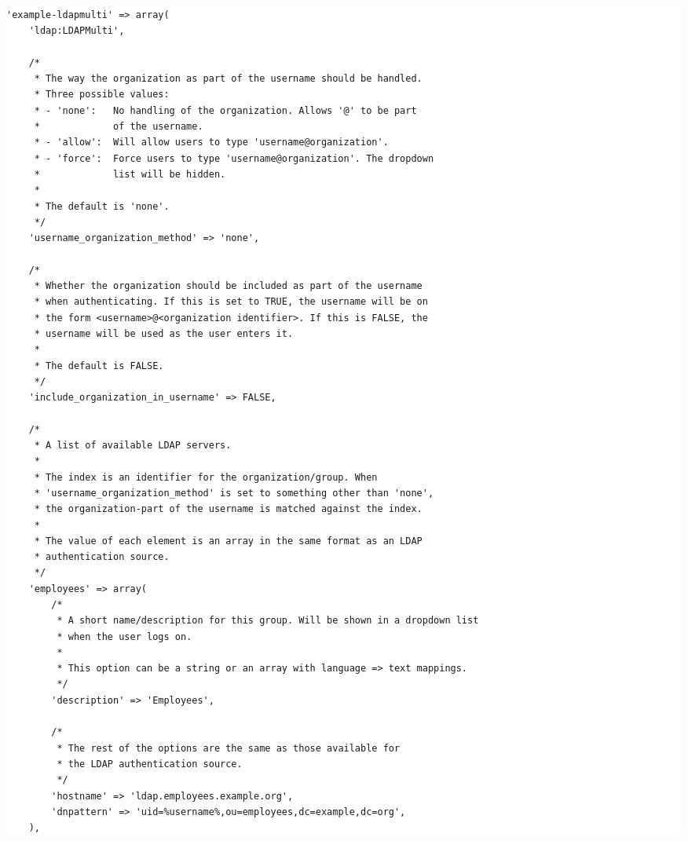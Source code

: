 	'example-ldapmulti' => array(
		'ldap:LDAPMulti',

		/*
		 * The way the organization as part of the username should be handled.
		 * Three possible values:
		 * - 'none':   No handling of the organization. Allows '@' to be part
		 *             of the username.
		 * - 'allow':  Will allow users to type 'username@organization'.
		 * - 'force':  Force users to type 'username@organization'. The dropdown
		 *             list will be hidden.
		 *
		 * The default is 'none'.
		 */
		'username_organization_method' => 'none',

		/*
		 * Whether the organization should be included as part of the username
		 * when authenticating. If this is set to TRUE, the username will be on
		 * the form <username>@<organization identifier>. If this is FALSE, the
		 * username will be used as the user enters it.
		 *
		 * The default is FALSE.
		 */
		'include_organization_in_username' => FALSE,

		/*
		 * A list of available LDAP servers.
		 *
		 * The index is an identifier for the organization/group. When
		 * 'username_organization_method' is set to something other than 'none',
		 * the organization-part of the username is matched against the index.
		 *
		 * The value of each element is an array in the same format as an LDAP
		 * authentication source.
		 */
		'employees' => array(
			/*
			 * A short name/description for this group. Will be shown in a dropdown list
			 * when the user logs on.
			 *
			 * This option can be a string or an array with language => text mappings.
			 */
			'description' => 'Employees',

			/*
			 * The rest of the options are the same as those available for
			 * the LDAP authentication source.
			 */
			'hostname' => 'ldap.employees.example.org',
			'dnpattern' => 'uid=%username%,ou=employees,dc=example,dc=org',
		),
